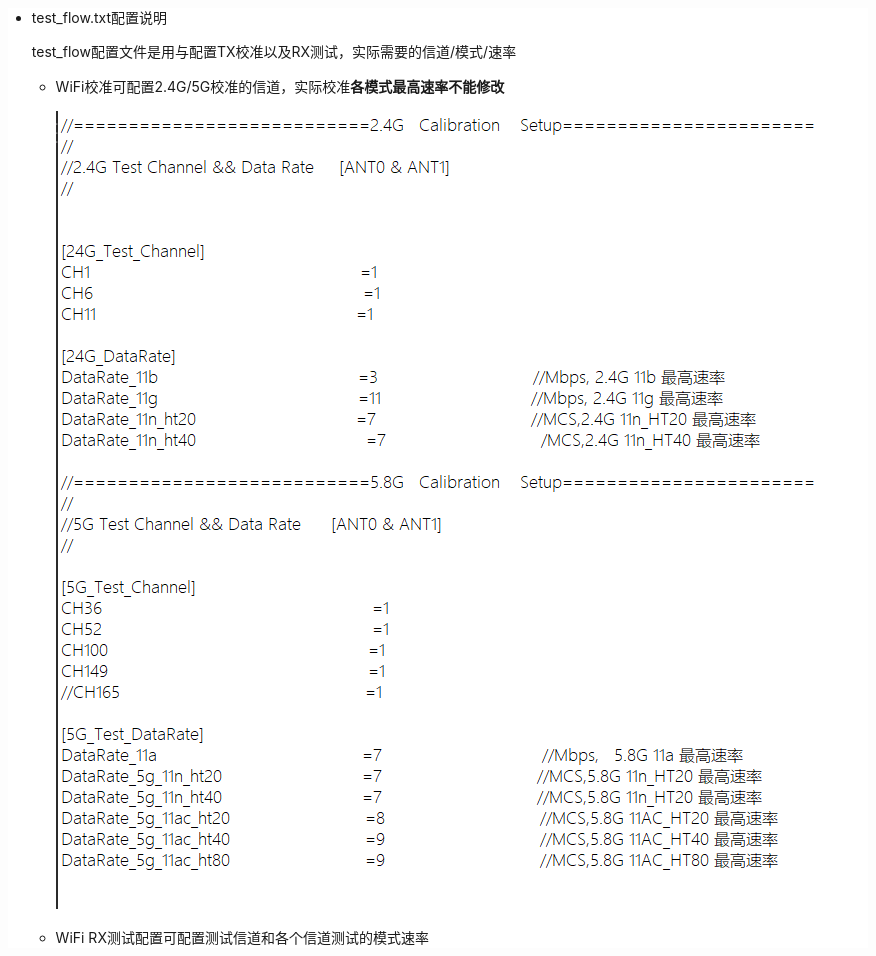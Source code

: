 - test_flow.txt配置说明

    test_flow配置文件是用与配置TX校准以及RX测试，实际需要的信道/模式/速率

  - WiFi校准可配置2.4G/5G校准的信道，实际校准**各模式最高速率不能修改**

    ![test_flow1](/assets/images/pcba_test_image/test_flow1.png)

  - WiFi RX测试配置可配置测试信道和各个信道测试的模式速率
